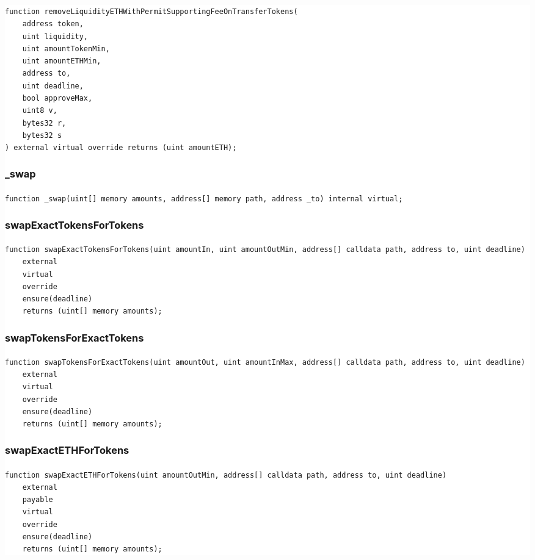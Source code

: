 
```solidity
function removeLiquidityETHWithPermitSupportingFeeOnTransferTokens(
    address token,
    uint liquidity,
    uint amountTokenMin,
    uint amountETHMin,
    address to,
    uint deadline,
    bool approveMax,
    uint8 v,
    bytes32 r,
    bytes32 s
) external virtual override returns (uint amountETH);
```

### _swap


```solidity
function _swap(uint[] memory amounts, address[] memory path, address _to) internal virtual;
```

### swapExactTokensForTokens


```solidity
function swapExactTokensForTokens(uint amountIn, uint amountOutMin, address[] calldata path, address to, uint deadline)
    external
    virtual
    override
    ensure(deadline)
    returns (uint[] memory amounts);
```

### swapTokensForExactTokens


```solidity
function swapTokensForExactTokens(uint amountOut, uint amountInMax, address[] calldata path, address to, uint deadline)
    external
    virtual
    override
    ensure(deadline)
    returns (uint[] memory amounts);
```

### swapExactETHForTokens


```solidity
function swapExactETHForTokens(uint amountOutMin, address[] calldata path, address to, uint deadline)
    external
    payable
    virtual
    override
    ensure(deadline)
    returns (uint[] memory amounts);
```
